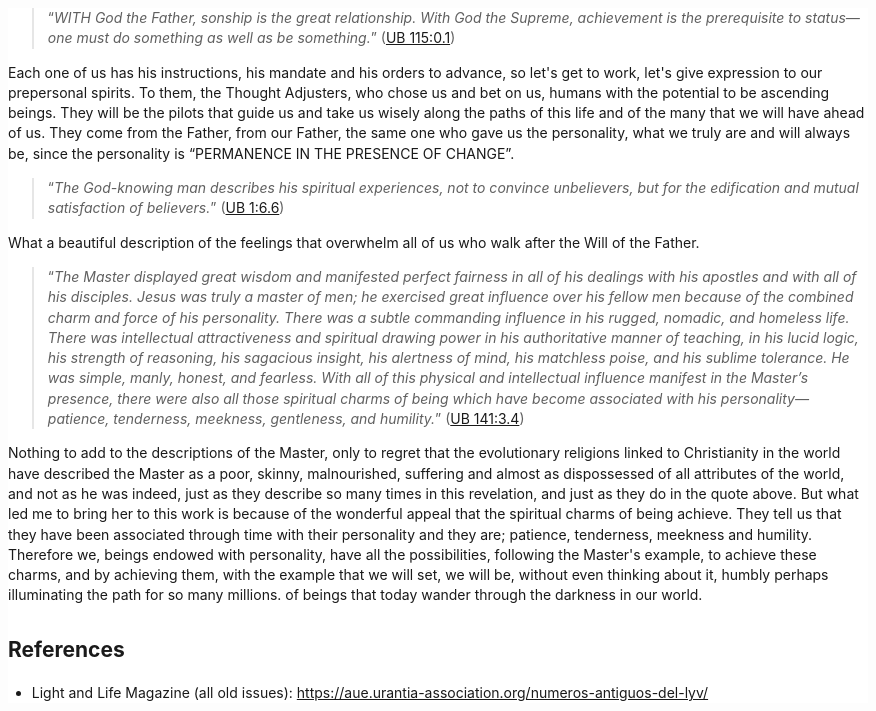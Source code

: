 > “_WITH God the Father, sonship is the great relationship. With God the Supreme, achievement is the prerequisite to status—one must do something as well as be something._” ([UB 115:0.1](/en/The_Urantia_Book/115#p0_1))

Each one of us has his instructions, his mandate and his orders to advance, so let's get to work, let's give expression to our prepersonal spirits. To them, the Thought Adjusters, who chose us and bet on us, humans with the potential to be ascending beings. They will be the pilots that guide us and take us wisely along the paths of this life and of the many that we will have ahead of us. They come from the Father, from our Father, the same one who gave us the personality, what we truly are and will always be, since the personality is “PERMANENCE IN THE PRESENCE OF CHANGE”.

> “_The God-knowing man describes his spiritual experiences, not to convince unbelievers, but for the edification and mutual satisfaction of believers._” ([UB 1:6.6](/en/The_Urantia_Book/1#p6_6))

What a beautiful description of the feelings that overwhelm all of us who walk after the Will of the Father.

> “_The Master displayed great wisdom and manifested perfect fairness in all of his dealings with his apostles and with all of his disciples. Jesus was truly a master of men; he exercised great influence over his fellow men because of the combined charm and force of his personality. There was a subtle commanding influence in his rugged, nomadic, and homeless life. There was intellectual attractiveness and spiritual drawing power in his authoritative manner of teaching, in his lucid logic, his strength of reasoning, his sagacious insight, his alertness of mind, his matchless poise, and his sublime tolerance. He was simple, manly, honest, and fearless. With all of this physical and intellectual influence manifest in the Master’s presence, there were also all those spiritual charms of being which have become associated with his personality—patience, tenderness, meekness, gentleness, and humility._” ([UB 141:3.4](/en/The_Urantia_Book/141#p3_4))

Nothing to add to the descriptions of the Master, only to regret that the evolutionary religions linked to Christianity in the world have described the Master as a poor, skinny, malnourished, suffering and almost as dispossessed of all attributes of the world, and not as he was indeed, just as they describe so many times in this revelation, and just as they do in the quote above. But what led me to bring her to this work is because of the wonderful appeal that the spiritual charms of being achieve. They tell us that they have been associated through time with their personality and they are; patience, tenderness, meekness and humility. Therefore we, beings endowed with personality, have all the possibilities, following the Master's example, to achieve these charms, and by achieving them, with the example that we will set, we will be, without even thinking about it, humbly perhaps illuminating the path for so many millions. of beings that today wander through the darkness in our world.

## References

- Light and Life Magazine (all old issues): https://aue.urantia-association.org/numeros-antiguos-del-lyv/

